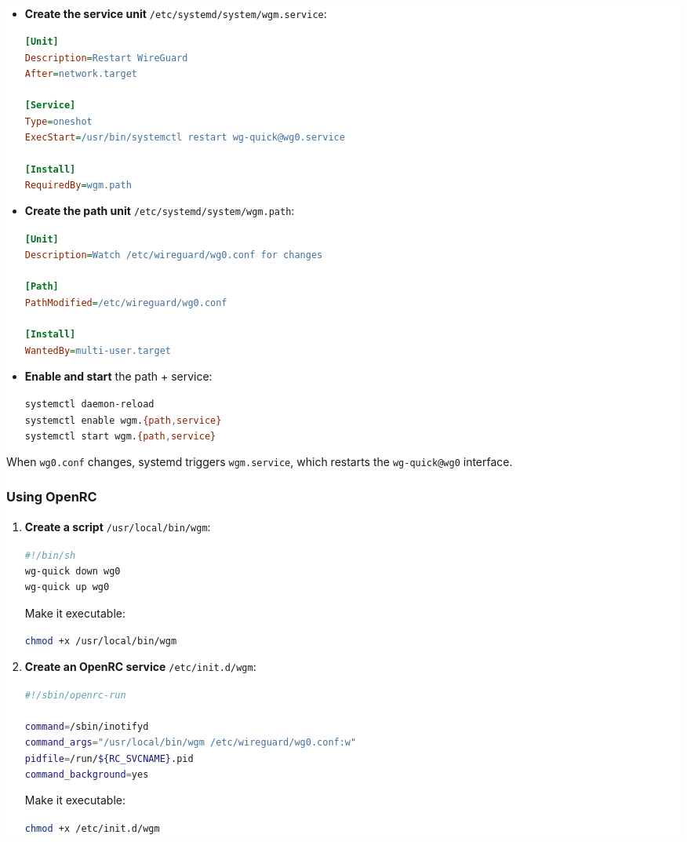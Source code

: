 - **Create the service unit** `/etc/systemd/system/wgm.service`:
  ```ini
  [Unit]
  Description=Restart WireGuard
  After=network.target

  [Service]
  Type=oneshot
  ExecStart=/usr/bin/systemctl restart wg-quick@wg0.service

  [Install]
  RequiredBy=wgm.path
  ```

- **Create the path unit** `/etc/systemd/system/wgm.path`:
  ```ini
  [Unit]
  Description=Watch /etc/wireguard/wg0.conf for changes

  [Path]
  PathModified=/etc/wireguard/wg0.conf

  [Install]
  WantedBy=multi-user.target
  ```

- **Enable and start** the path + service:
  ```bash
  systemctl daemon-reload
  systemctl enable wgm.{path,service}
  systemctl start wgm.{path,service}
  ```

When `wg0.conf` changes, systemd triggers `wgm.service`, which restarts the `wg-quick@wg0` interface.

### Using OpenRC

1. **Create a script** `/usr/local/bin/wgm`:
   ```bash
   #!/bin/sh
   wg-quick down wg0
   wg-quick up wg0
   ```
   Make it executable:
   ```bash
   chmod +x /usr/local/bin/wgm
   ```

2. **Create an OpenRC service** `/etc/init.d/wgm`:
   ```bash
   #!/sbin/openrc-run

   command=/sbin/inotifyd
   command_args="/usr/local/bin/wgm /etc/wireguard/wg0.conf:w"
   pidfile=/run/${RC_SVCNAME}.pid
   command_background=yes
   ```
   Make it executable:
   ```bash
   chmod +x /etc/init.d/wgm
   ```
